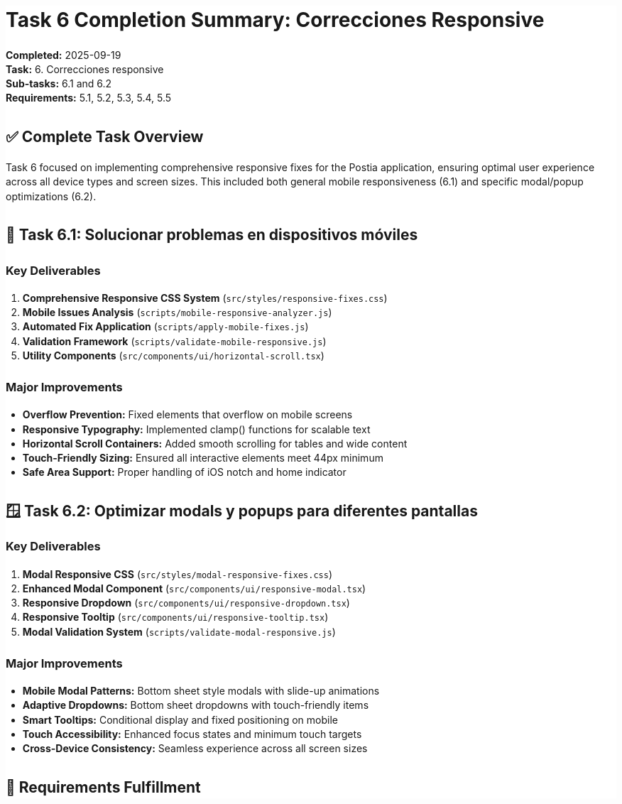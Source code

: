 # Task 6 Completion Summary: Correcciones Responsive

**Completed:** 2025-09-19  
**Task:** 6. Correcciones responsive  
**Sub-tasks:** 6.1 and 6.2  
**Requirements:** 5.1, 5.2, 5.3, 5.4, 5.5

## ✅ Complete Task Overview

Task 6 focused on implementing comprehensive responsive fixes for the Postia application, ensuring optimal user experience across all device types and screen sizes. This included both general mobile responsiveness (6.1) and specific modal/popup optimizations (6.2).

## 📱 Task 6.1: Solucionar problemas en dispositivos móviles

### Key Deliverables
1. **Comprehensive Responsive CSS System** (`src/styles/responsive-fixes.css`)
2. **Mobile Issues Analysis** (`scripts/mobile-responsive-analyzer.js`)
3. **Automated Fix Application** (`scripts/apply-mobile-fixes.js`)
4. **Validation Framework** (`scripts/validate-mobile-responsive.js`)
5. **Utility Components** (`src/components/ui/horizontal-scroll.tsx`)

### Major Improvements
- **Overflow Prevention:** Fixed elements that overflow on mobile screens
- **Responsive Typography:** Implemented clamp() functions for scalable text
- **Horizontal Scroll Containers:** Added smooth scrolling for tables and wide content
- **Touch-Friendly Sizing:** Ensured all interactive elements meet 44px minimum
- **Safe Area Support:** Proper handling of iOS notch and home indicator

## 🪟 Task 6.2: Optimizar modals y popups para diferentes pantallas

### Key Deliverables
1. **Modal Responsive CSS** (`src/styles/modal-responsive-fixes.css`)
2. **Enhanced Modal Component** (`src/components/ui/responsive-modal.tsx`)
3. **Responsive Dropdown** (`src/components/ui/responsive-dropdown.tsx`)
4. **Responsive Tooltip** (`src/components/ui/responsive-tooltip.tsx`)
5. **Modal Validation System** (`scripts/validate-modal-responsive.js`)

### Major Improvements
- **Mobile Modal Patterns:** Bottom sheet style modals with slide-up animations
- **Adaptive Dropdowns:** Bottom sheet dropdowns with touch-friendly items
- **Smart Tooltips:** Conditional display and fixed positioning on mobile
- **Touch Accessibility:** Enhanced focus states and minimum touch targets
- **Cross-Device Consistency:** Seamless experience across all screen sizes

## 🎯 Requirements Fulfillment
